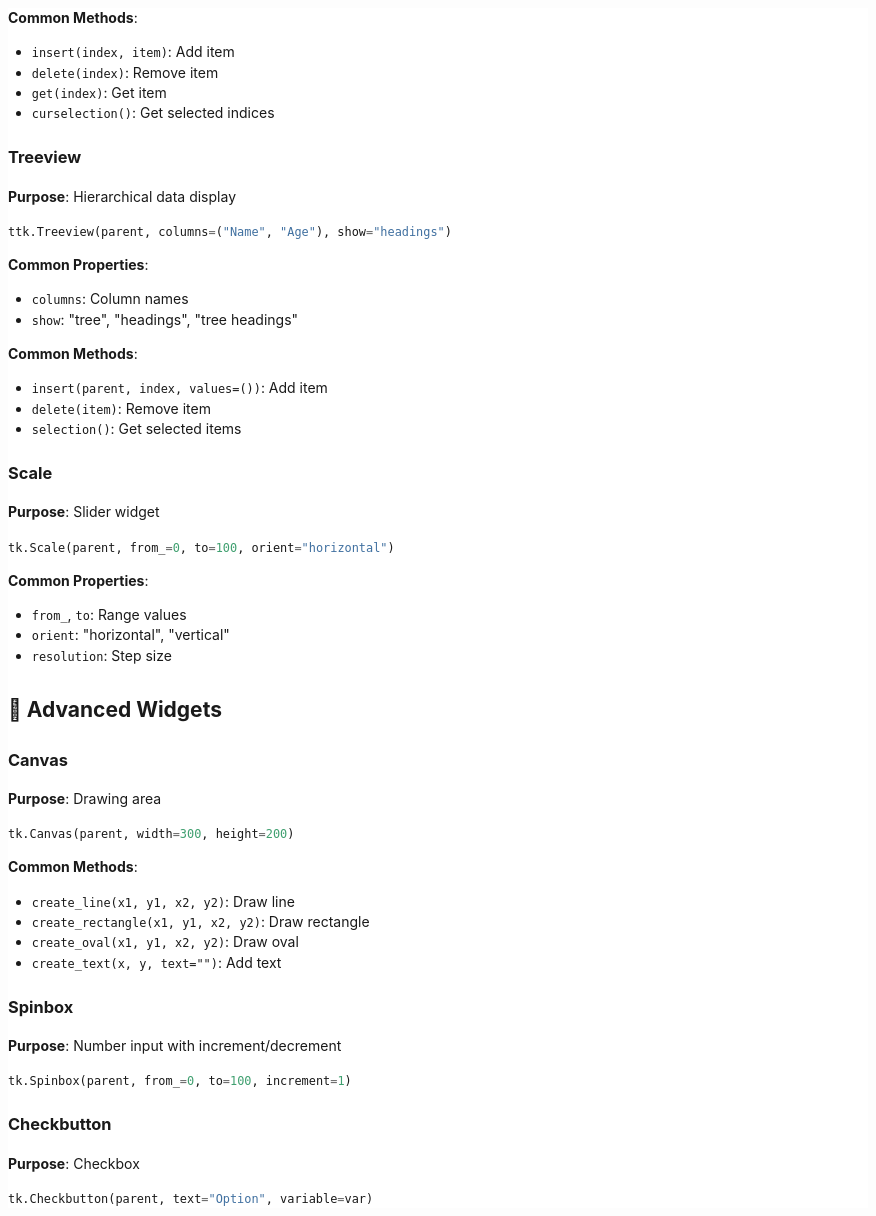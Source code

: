**Common Methods**:
- `insert(index, item)`: Add item
- `delete(index)`: Remove item
- `get(index)`: Get item
- `curselection()`: Get selected indices

### Treeview
**Purpose**: Hierarchical data display
```python
ttk.Treeview(parent, columns=("Name", "Age"), show="headings")
```

**Common Properties**:
- `columns`: Column names
- `show`: "tree", "headings", "tree headings"

**Common Methods**:
- `insert(parent, index, values=())`: Add item
- `delete(item)`: Remove item
- `selection()`: Get selected items

### Scale
**Purpose**: Slider widget
```python
tk.Scale(parent, from_=0, to=100, orient="horizontal")
```

**Common Properties**:
- `from_`, `to`: Range values
- `orient`: "horizontal", "vertical"
- `resolution`: Step size

## 🎨 Advanced Widgets

### Canvas
**Purpose**: Drawing area
```python
tk.Canvas(parent, width=300, height=200)
```

**Common Methods**:
- `create_line(x1, y1, x2, y2)`: Draw line
- `create_rectangle(x1, y1, x2, y2)`: Draw rectangle
- `create_oval(x1, y1, x2, y2)`: Draw oval
- `create_text(x, y, text="")`: Add text

### Spinbox
**Purpose**: Number input with increment/decrement
```python
tk.Spinbox(parent, from_=0, to=100, increment=1)
```

### Checkbutton
**Purpose**: Checkbox
```python
tk.Checkbutton(parent, text="Option", variable=var)
```
